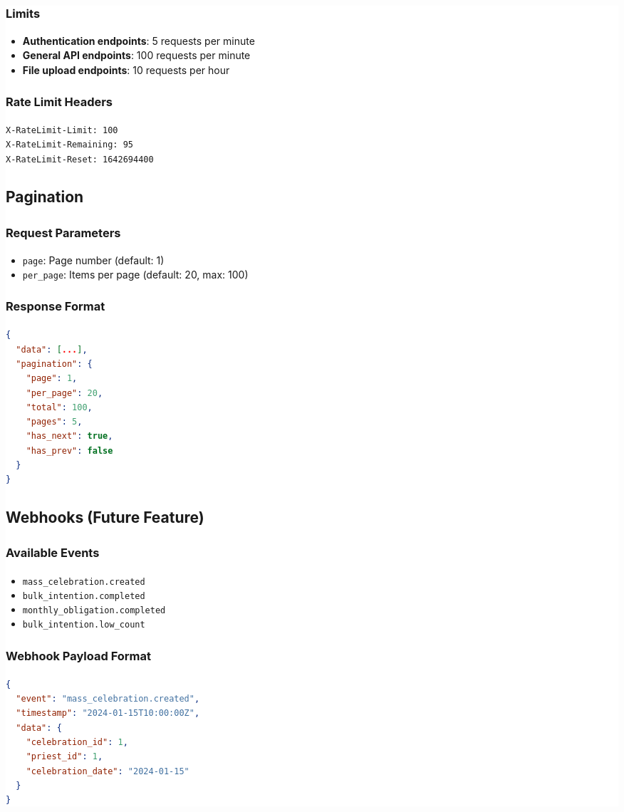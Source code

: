 ### Limits
- **Authentication endpoints**: 5 requests per minute
- **General API endpoints**: 100 requests per minute
- **File upload endpoints**: 10 requests per hour

### Rate Limit Headers
```
X-RateLimit-Limit: 100
X-RateLimit-Remaining: 95
X-RateLimit-Reset: 1642694400
```

## Pagination

### Request Parameters
- `page`: Page number (default: 1)
- `per_page`: Items per page (default: 20, max: 100)

### Response Format
```json
{
  "data": [...],
  "pagination": {
    "page": 1,
    "per_page": 20,
    "total": 100,
    "pages": 5,
    "has_next": true,
    "has_prev": false
  }
}
```

## Webhooks (Future Feature)

### Available Events
- `mass_celebration.created`
- `bulk_intention.completed`
- `monthly_obligation.completed`
- `bulk_intention.low_count`

### Webhook Payload Format
```json
{
  "event": "mass_celebration.created",
  "timestamp": "2024-01-15T10:00:00Z",
  "data": {
    "celebration_id": 1,
    "priest_id": 1,
    "celebration_date": "2024-01-15"
  }
}
```
